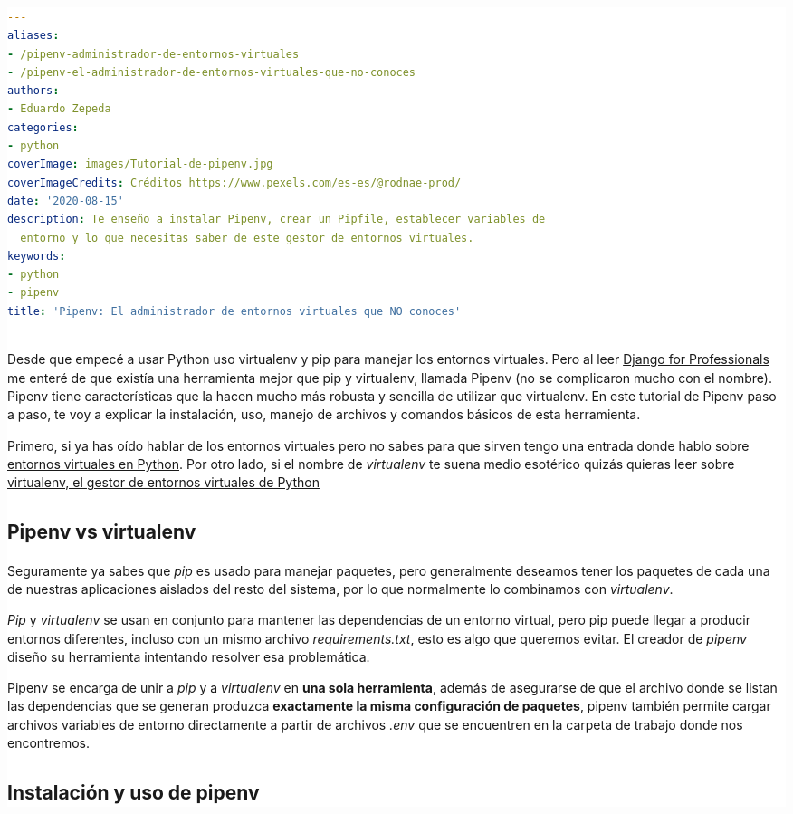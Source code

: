 ```yaml
---
aliases:
- /pipenv-administrador-de-entornos-virtuales
- /pipenv-el-administrador-de-entornos-virtuales-que-no-conoces
authors:
- Eduardo Zepeda
categories:
- python
coverImage: images/Tutorial-de-pipenv.jpg
coverImageCredits: Créditos https://www.pexels.com/es-es/@rodnae-prod/
date: '2020-08-15'
description: Te enseño a instalar Pipenv, crear un Pipfile, establecer variables de
  entorno y lo que necesitas saber de este gestor de entornos virtuales.
keywords:
- python
- pipenv
title: 'Pipenv: El administrador de entornos virtuales que NO conoces'
---
```


Desde que empecé a usar Python uso virtualenv y pip para manejar los entornos virtuales. Pero al leer [Django for Professionals](/es/resena-de-django-for-professionals/) me enteré de que existía una herramienta mejor que pip y virtualenv, llamada Pipenv (no se complicaron mucho con el nombre). Pipenv tiene características que la hacen mucho más robusta y sencilla de utilizar que virtualenv. En este tutorial de Pipenv paso a paso, te voy a explicar la instalación, uso, manejo de archivos y comandos básicos de esta herramienta.

Primero, si ya has oído hablar de los entornos virtuales pero no sabes para que sirven tengo una entrada donde hablo sobre [entornos virtuales en Python](/es/por-que-deberias-usar-un-entorno-virtual-en-python/). Por otro lado, si el nombre de _virtualenv_ te suena medio esotérico quizás quieras leer sobre [virtualenv, el gestor de entornos virtuales de Python](/es/python-virtualenv-tutorial-basico-en-linux/)

## Pipenv vs virtualenv

Seguramente ya sabes que _pip_ es usado para manejar paquetes, pero generalmente deseamos tener los paquetes de cada una de nuestras aplicaciones aislados del resto del sistema, por lo que normalmente lo combinamos con _virtualenv_.

_Pip_ y _virtualenv_ se usan en conjunto para mantener las dependencias de un entorno virtual, pero pip puede llegar a producir entornos diferentes, incluso con un mismo archivo _requirements.txt_, esto es algo que queremos evitar. El creador de _pipenv_ diseño su herramienta intentando resolver esa problemática.

Pipenv se encarga de unir a _pip_ y a _virtualenv_ en **una sola herramienta**, además de asegurarse de que el archivo donde se listan las dependencias que se generan produzca **exactamente la misma configuración de paquetes**, pipenv también permite cargar archivos variables de entorno directamente a partir de archivos _.env_ que se encuentren en la carpeta de trabajo donde nos encontremos.

## Instalación y uso de pipenv
